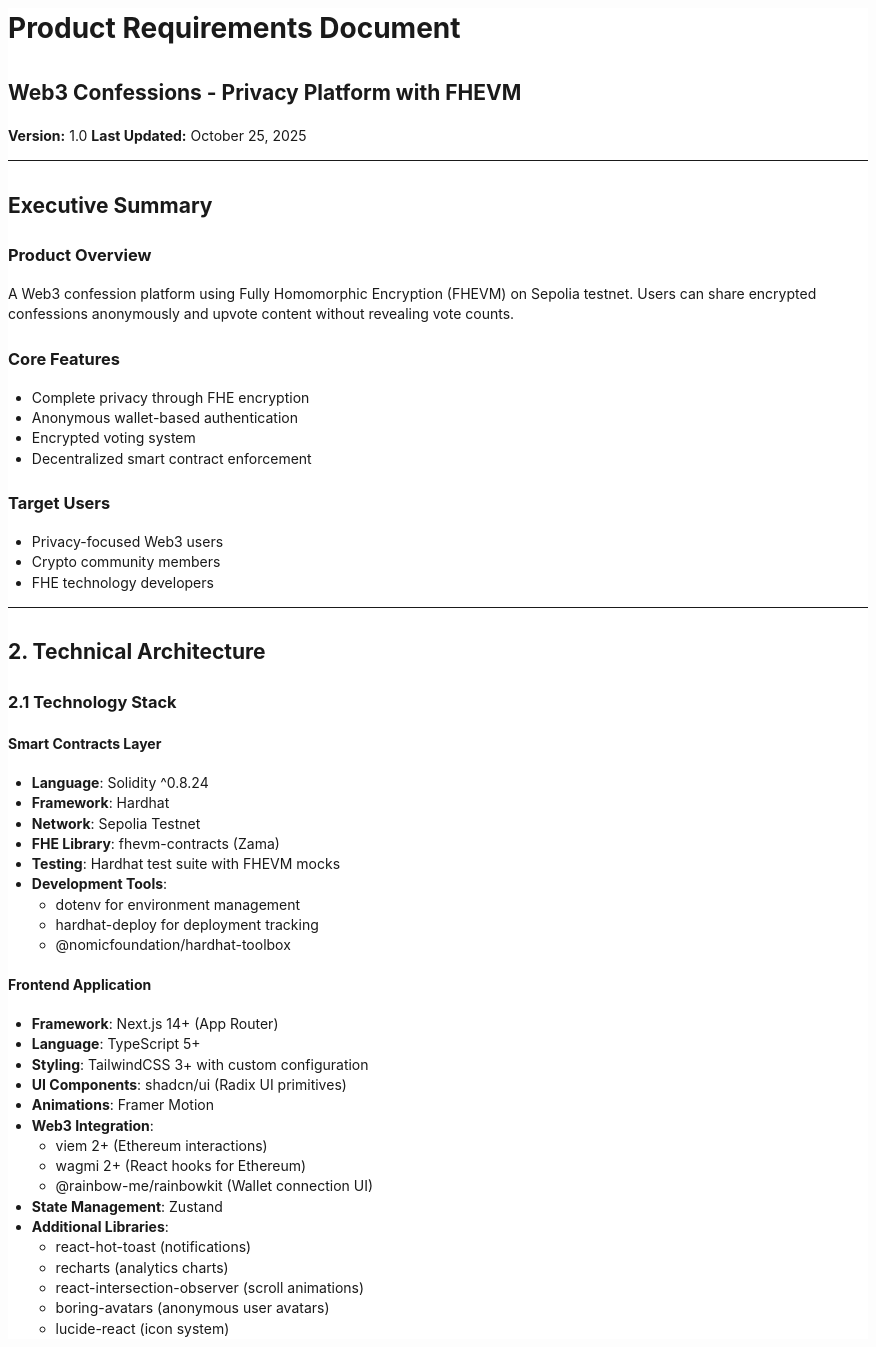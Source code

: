 # Product Requirements Document
## Web3 Confessions - Privacy Platform with FHEVM

**Version:** 1.0
**Last Updated:** October 25, 2025

---

## Executive Summary

### Product Overview
A Web3 confession platform using Fully Homomorphic Encryption (FHEVM) on Sepolia testnet. Users can share encrypted confessions anonymously and upvote content without revealing vote counts.

### Core Features
- Complete privacy through FHE encryption
- Anonymous wallet-based authentication
- Encrypted voting system
- Decentralized smart contract enforcement

### Target Users
- Privacy-focused Web3 users
- Crypto community members
- FHE technology developers

---

## 2. Technical Architecture

### 2.1 Technology Stack

#### **Smart Contracts Layer**
- **Language**: Solidity ^0.8.24
- **Framework**: Hardhat
- **Network**: Sepolia Testnet
- **FHE Library**: fhevm-contracts (Zama)
- **Testing**: Hardhat test suite with FHEVM mocks
- **Development Tools**: 
  - dotenv for environment management
  - hardhat-deploy for deployment tracking
  - @nomicfoundation/hardhat-toolbox

#### **Frontend Application**
- **Framework**: Next.js 14+ (App Router)
- **Language**: TypeScript 5+
- **Styling**: TailwindCSS 3+ with custom configuration
- **UI Components**: shadcn/ui (Radix UI primitives)
- **Animations**: Framer Motion
- **Web3 Integration**:
  - viem 2+ (Ethereum interactions)
  - wagmi 2+ (React hooks for Ethereum)
  - @rainbow-me/rainbowkit (Wallet connection UI)
- **State Management**: Zustand
- **Additional Libraries**:
  - react-hot-toast (notifications)
  - recharts (analytics charts)
  - react-intersection-observer (scroll animations)
  - boring-avatars (anonymous user avatars)
  - lucide-react (icon system)
